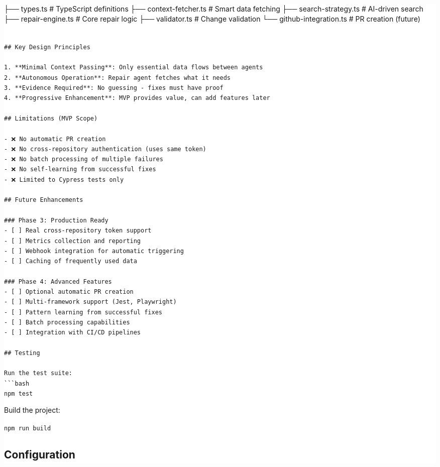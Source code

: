 ├── types.ts              # TypeScript definitions
├── context-fetcher.ts    # Smart data fetching
├── search-strategy.ts    # AI-driven search
├── repair-engine.ts      # Core repair logic
├── validator.ts          # Change validation
└── github-integration.ts # PR creation (future)
```

## Key Design Principles

1. **Minimal Context Passing**: Only essential data flows between agents
2. **Autonomous Operation**: Repair agent fetches what it needs
3. **Evidence Required**: No guessing - fixes must have proof
4. **Progressive Enhancement**: MVP provides value, can add features later

## Limitations (MVP Scope)

- ❌ No automatic PR creation
- ❌ No cross-repository authentication (uses same token)
- ❌ No batch processing of multiple failures
- ❌ No self-learning from successful fixes
- ❌ Limited to Cypress tests only

## Future Enhancements

### Phase 3: Production Ready
- [ ] Real cross-repository token support
- [ ] Metrics collection and reporting
- [ ] Webhook integration for automatic triggering
- [ ] Caching of frequently used data

### Phase 4: Advanced Features
- [ ] Optional automatic PR creation
- [ ] Multi-framework support (Jest, Playwright)
- [ ] Pattern learning from successful fixes
- [ ] Batch processing capabilities
- [ ] Integration with CI/CD pipelines

## Testing

Run the test suite:
```bash
npm test
```

Build the project:
```bash
npm run build
```

## Configuration
